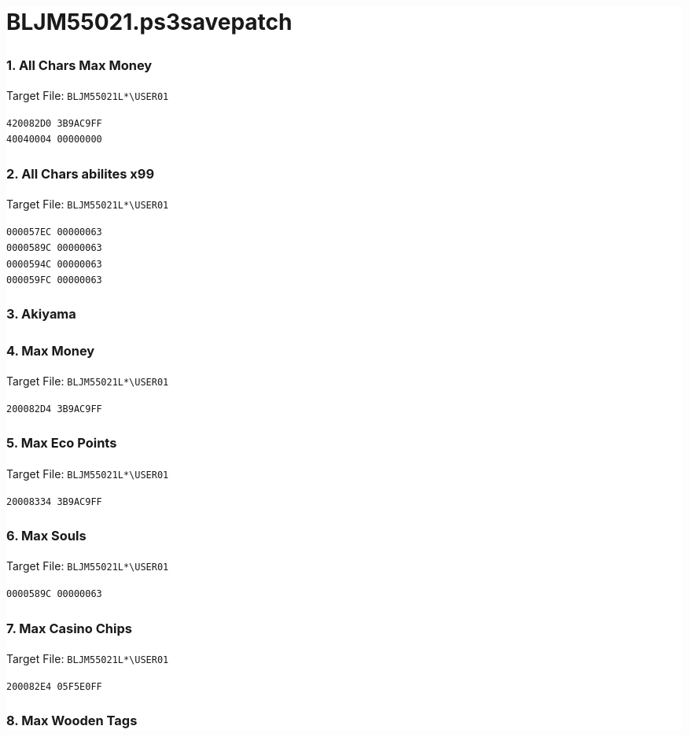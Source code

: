 # BLJM55021.ps3savepatch

### 1. All Chars Max Money

Target File: `BLJM55021L*\USER01`

```
420082D0 3B9AC9FF
40040004 00000000
```

### 2. All Chars abilites x99

Target File: `BLJM55021L*\USER01`

```
000057EC 00000063
0000589C 00000063
0000594C 00000063
000059FC 00000063
```

### 3. Akiyama
### 4. Max Money

Target File: `BLJM55021L*\USER01`

```
200082D4 3B9AC9FF
```

### 5. Max Eco Points

Target File: `BLJM55021L*\USER01`

```
20008334 3B9AC9FF
```

### 6. Max Souls

Target File: `BLJM55021L*\USER01`

```
0000589C 00000063
```

### 7. Max Casino Chips

Target File: `BLJM55021L*\USER01`

```
200082E4 05F5E0FF
```

### 8. Max Wooden Tags
